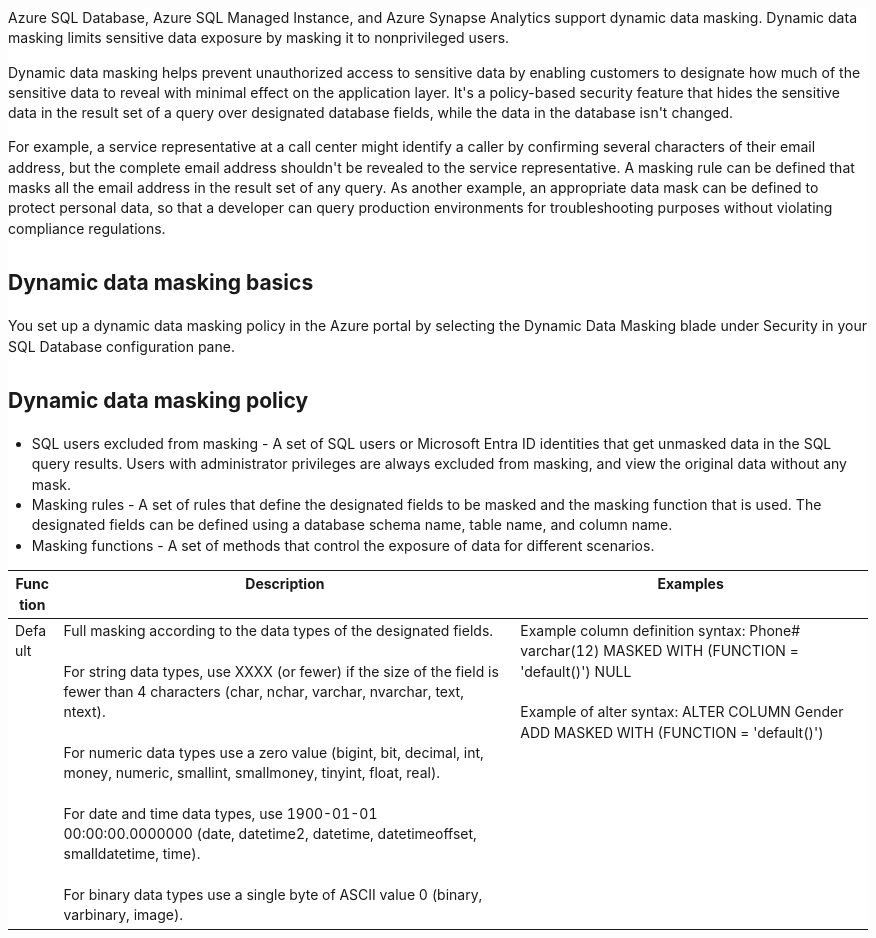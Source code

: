 Azure SQL Database, Azure SQL Managed Instance, and Azure Synapse Analytics support dynamic data masking. Dynamic data masking limits sensitive data exposure by masking it to nonprivileged users.

Dynamic data masking helps prevent unauthorized access to sensitive data by enabling customers to designate how much of the sensitive data to reveal with minimal effect on the application layer. It's a policy-based security feature that hides the sensitive data in the result set of a query over designated database fields, while the data in the database isn't changed.

For example, a service representative at a call center might identify a caller by confirming several characters of their email address, but the complete email address shouldn't be revealed to the service representative. A masking rule can be defined that masks all the email address in the result set of any query. As another example, an appropriate data mask can be defined to protect personal data, so that a developer can query production environments for troubleshooting purposes without violating compliance regulations.

## Dynamic data masking basics

You set up a dynamic data masking policy in the Azure portal by selecting the Dynamic Data Masking blade under Security in your SQL Database configuration pane.

## Dynamic data masking policy

 -  SQL users excluded from masking - A set of SQL users or Microsoft Entra ID identities that get unmasked data in the SQL query results. Users with administrator privileges are always excluded from masking, and view the original data without any mask.
 -  Masking rules - A set of rules that define the designated fields to be masked and the masking function that is used. The designated fields can be defined using a database schema name, table name, and column name.
 -  Masking functions - A set of methods that control the exposure of data for different scenarios.

| **Function**  | **Description**                                                                                                                                                                                                                                                                                                                                                                                                                                                                                                                                                                                    | **Examples**                                                                                                                                                                                                                                                                                                                                                                                                                                                                                           |
| ------------- | -------------------------------------------------------------------------------------------------------------------------------------------------------------------------------------------------------------------------------------------------------------------------------------------------------------------------------------------------------------------------------------------------------------------------------------------------------------------------------------------------------------------------------------------------------------------------------------------------- | ------------------------------------------------------------------------------------------------------------------------------------------------------------------------------------------------------------------------------------------------------------------------------------------------------------------------------------------------------------------------------------------------------------------------------------------------------------------------------------------------------ |
| Default       | Full masking according to the data types of the designated fields.<br><br>For string data types, use XXXX (or fewer) if the size of the field is fewer than 4 characters (char, nchar, varchar, nvarchar, text, ntext).<br><br>For numeric data types use a zero value (bigint, bit, decimal, int, money, numeric, smallint, smallmoney, tinyint, float, real).<br><br>For date and time data types, use 1900-01-01 00:00:00.0000000 (date, datetime2, datetime, datetimeoffset, smalldatetime, time).<br><br>For binary data types use a single byte of ASCII value 0 (binary, varbinary, image). | Example column definition syntax: Phone\# varchar(12) MASKED WITH (FUNCTION = 'default()') NULL<br><br>Example of alter syntax: ALTER COLUMN Gender ADD MASKED WITH (FUNCTION = 'default()')                                                                                                                                                                                                                                                                                                           |